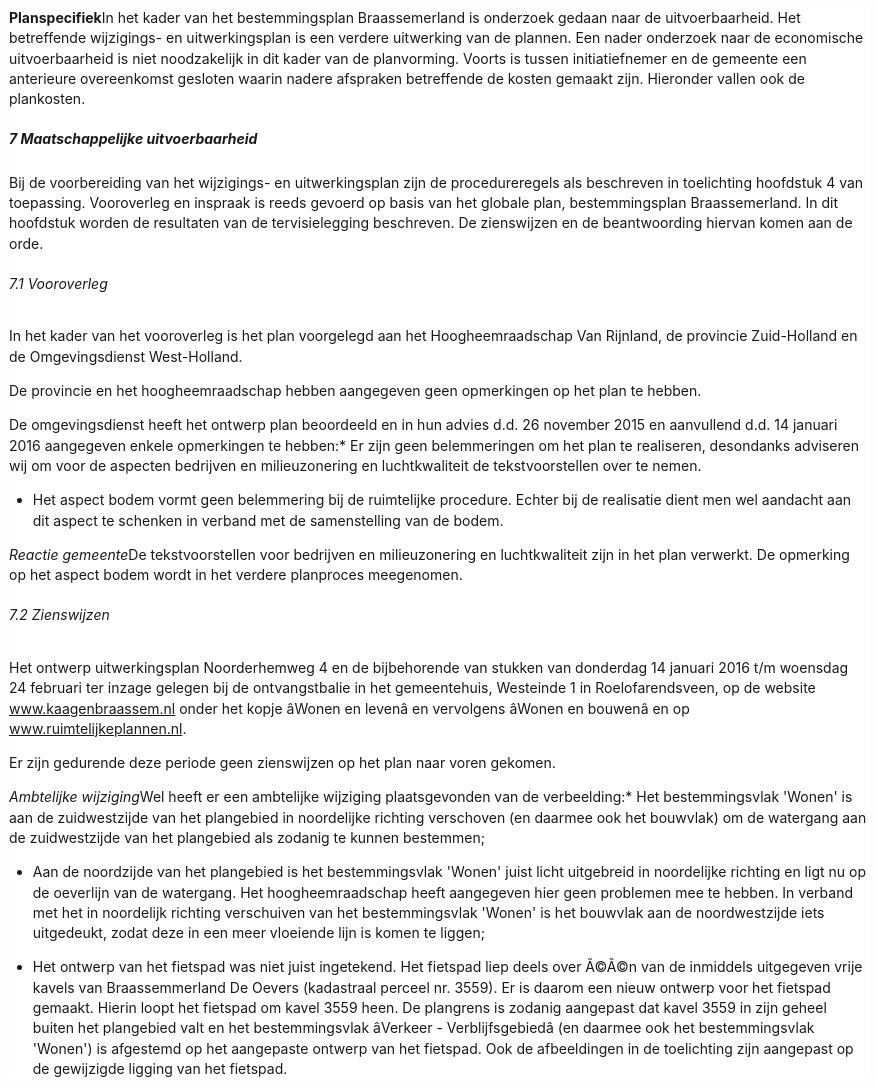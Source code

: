 **Planspecifiek**In het kader van het bestemmingsplan Braassemerland is onderzoek gedaan naar de uitvoerbaarheid. Het betreffende wijzigings\- en uitwerkingsplan is een verdere uitwerking van de plannen. Een nader onderzoek naar de economische uitvoerbaarheid is niet noodzakelijk in dit kader van de planvorming. Voorts is tussen initiatiefnemer en de gemeente een anterieure overeenkomst gesloten waarin nadere afspraken betreffende de kosten gemaakt zijn. Hieronder vallen ook de plankosten.

##### 7 Maatschappelijke uitvoerbaarheid

Bij de voorbereiding van het wijzigings\- en uitwerkingsplan zijn de procedureregels als beschreven in toelichting hoofdstuk 4 van toepassing. Vooroverleg en inspraak is reeds gevoerd op basis van het globale plan, bestemmingsplan Braassemerland. In dit hoofdstuk worden de resultaten van de tervisielegging beschreven. De zienswijzen en de beantwoording hiervan komen aan de orde.

###### 7\.1 Vooroverleg

In het kader van het vooroverleg is het plan voorgelegd aan het Hoogheemraadschap Van Rijnland, de provincie Zuid\-Holland en de Omgevingsdienst West\-Holland.

De provincie en het hoogheemraadschap hebben aangegeven geen opmerkingen op het plan te hebben.

De omgevingsdienst heeft het ontwerp plan beoordeeld en in hun advies d.d. 26 november 2015 en aanvullend d.d. 14 januari 2016 aangegeven enkele opmerkingen te hebben:* Er zijn geen belemmeringen om het plan te realiseren, desondanks adviseren wij om voor de aspecten bedrijven en milieuzonering en luchtkwaliteit de tekstvoorstellen over te nemen.

* Het aspect bodem vormt geen belemmering bij de ruimtelijke procedure. Echter bij de realisatie dient men wel aandacht aan dit aspect te schenken in verband met de samenstelling van de bodem.

*Reactie gemeente*De tekstvoorstellen voor bedrijven en milieuzonering en luchtkwaliteit zijn in het plan verwerkt. De opmerking op het aspect bodem wordt in het verdere planproces meegenomen.

###### 7\.2 Zienswijzen

Het ontwerp uitwerkingsplan Noorderhemweg 4 en de bijbehorende van stukken van donderdag 14 januari 2016 t/m woensdag 24 februari ter inzage gelegen bij de ontvangstbalie in het gemeentehuis, Westeinde 1 in Roelofarendsveen, op de website www.kaagenbraassem.nl onder het kopje âWonen en levenâ en vervolgens âWonen en bouwenâ en op www.ruimtelijkeplannen.nl.

Er zijn gedurende deze periode geen zienswijzen op het plan naar voren gekomen.

*Ambtelijke wijziging*Wel heeft er een ambtelijke wijziging plaatsgevonden van de verbeelding:* Het bestemmingsvlak 'Wonen' is aan de zuidwestzijde van het plangebied in noordelijke richting verschoven (en daarmee ook het bouwvlak) om de watergang aan de zuidwestzijde van het plangebied als zodanig te kunnen bestemmen;

* Aan de noordzijde van het plangebied is het bestemmingsvlak 'Wonen' juist licht uitgebreid in noordelijke richting en ligt nu op de oeverlijn van de watergang. Het hoogheemraadschap heeft aangegeven hier geen problemen mee te hebben. In verband met het in noordelijk richting verschuiven van het bestemmingsvlak 'Wonen' is het bouwvlak aan de noordwestzijde iets uitgedeukt, zodat deze in een meer vloeiende lijn is komen te liggen;

* Het ontwerp van het fietspad was niet juist ingetekend. Het fietspad liep deels over Ã©Ã©n van de inmiddels uitgegeven vrije kavels van Braassemmerland De Oevers (kadastraal perceel nr. 3559\). Er is daarom een nieuw ontwerp voor het fietspad gemaakt. Hierin loopt het fietspad om kavel 3559 heen. De plangrens is zodanig aangepast dat kavel 3559 in zijn geheel buiten het plangebied valt en het bestemmingsvlak âVerkeer \- Verblijfsgebiedâ (en daarmee ook het bestemmingsvlak 'Wonen') is afgestemd op het aangepaste ontwerp van het fietspad. Ook de afbeeldingen in de toelichting zijn aangepast op de gewijzigde ligging van het fietspad.